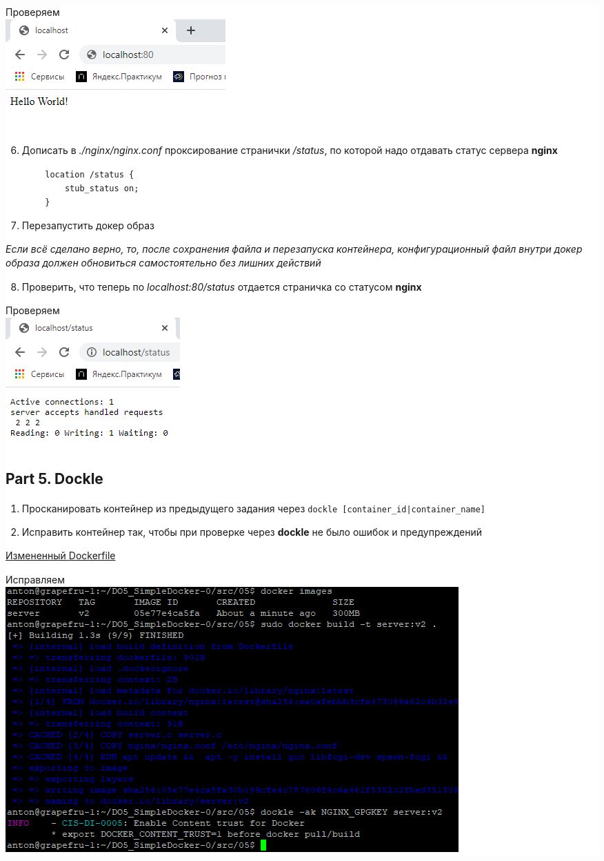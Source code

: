 Проверяем <br/> ![docker](images/4.4.png)

6. Дописать в *./nginx/nginx.conf* проксирование странички */status*, по которой надо отдавать статус сервера **nginx**

```
        location /status {
            stub_status on;
        }
```

7. Перезапустить докер образ

*Если всё сделано верно, то, после сохранения файла и перезапуска контейнера, конфигурационный файл внутри докер образа должен обновиться самостоятельно без лишних действий*

8. Проверить, что теперь по *localhost:80/status* отдается страничка со статусом **nginx**

Проверяем <br/> ![docker](images/4.5.png)

## Part 5. **Dockle**

1. Просканировать контейнер из предыдущего задания через `dockle [container_id|container_name]`

2. Исправить контейнер так, чтобы при проверке через **dockle** не было ошибок и предупреждений

[Измененный Dockerfile](05/Dockerfile)

Исправляем <br/> ![docker](images/5.1.png)
